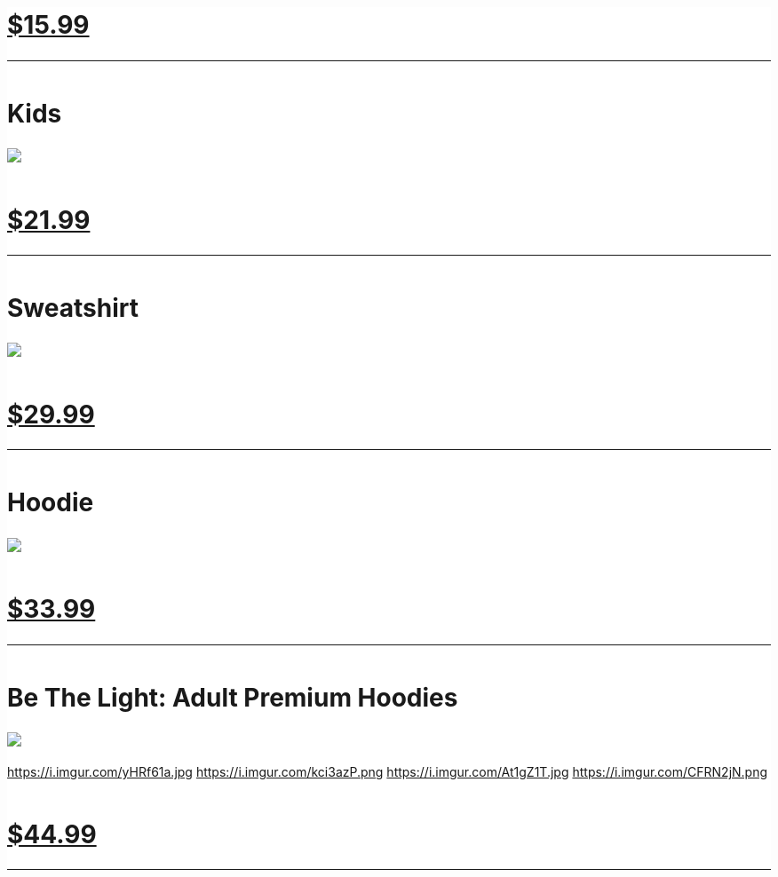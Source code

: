 # [$15.99](https://teespring.com/be-the-light-for-kids)

---- 

# Kids

![](https://vangogh.teespring.com/v3/image/nvdQnOcQClwWdPsqTdzEInx3I0E/480/560.jpg)

# [$21.99](https://teespring.com/be-the-light-for-kids)

---- 

# Sweatshirt

![](https://vangogh.teespring.com/v3/image/W3RGzXatEmhakdXB1GLe53cqdBI/480/560.jpg)

# [$29.99](https://teespring.com/be-the-light-for-kids)

---- 

# Hoodie

![](https://vangogh.teespring.com/v3/image/6ppYx36pY2DDzyS08fDlxzjicU4/480/560.jpg)

# [$33.99](https://teespring.com/be-the-light-for-kids)

---- 

# Be The Light: Adult Premium Hoodies

![](https://i.imgur.com/RKYWznh.jpg)

https://i.imgur.com/yHRf61a.jpg
https://i.imgur.com/kci3azP.png
https://i.imgur.com/At1gZ1T.jpg
https://i.imgur.com/CFRN2jN.png

# [$44.99](https://teespring.com/premium-light-hoodie?pid=227&cid=2665)

---- 
